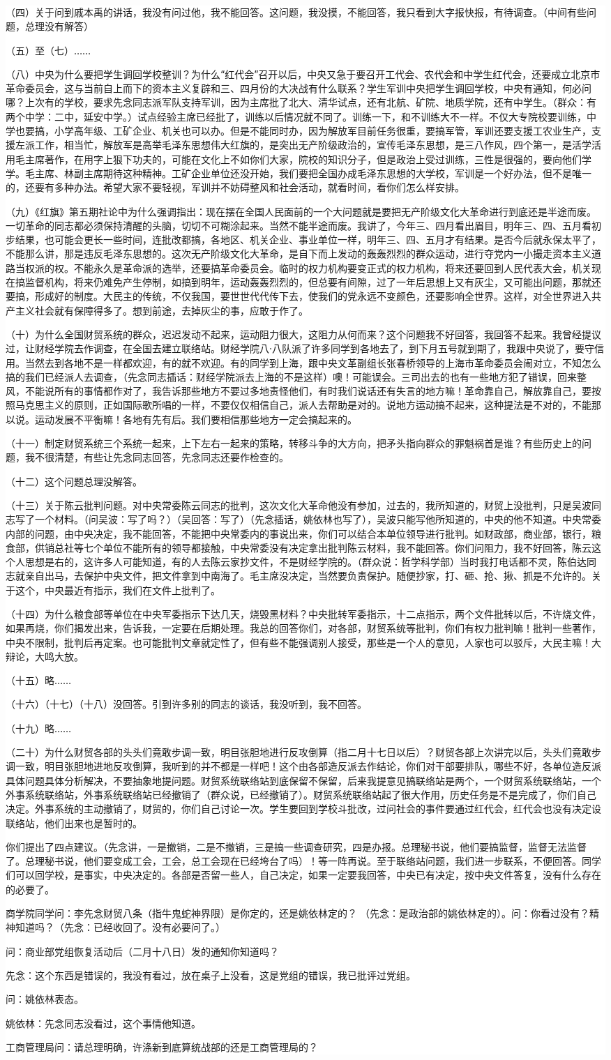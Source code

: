 （四）关于问到戚本禹的讲话，我没有问过他，我不能回答。这问题，我没摸，不能回答，我只看到大字报快报，有待调查。（中间有些问题，总理没有解答）

（五）至（七）……

（八）中央为什么要把学生调回学校整训？为什么“红代会”召开以后，中央又急于要召开工代会、农代会和中学生红代会，还要成立北京市革命委员会，这与当前自上而下的资本主义复辟和三、四月份的大决战有什么联系？学生军训中央把学生调回学校，中央有通知，何必问哪？上次有的学校，要求先念同志派军队支持军训，因为主席批了北大、清华试点，还有北航、矿院、地质学院，还有中学生。（群众：有两个中学：二中，延安中学。）试点经验主席已经批了，训练以后情况就不同了。训练一下，和不训练大不一样。不仅大专院校要训练，中学也要搞，小学高年级、工矿企业、机关也可以办。但是不能同时办，因为解放军目前任务很重，要搞军管，军训还要支援工农业生产，支援左派工作，相当忙，解放军是高举毛泽东思想伟大红旗的，是突出无产阶级政治的，宣传毛泽东思想，是三八作风，四个第一，是活学活用毛主席著作，在用字上狠下功夫的，可能在文化上不如你们大家，院校的知识分子，但是政治上受过训练，三性是很强的，要向他们学学。毛主席、林副主席期待这种精神。工矿企业单位还没开始，我们要把全国办成毛泽东思想的大学校，军训是一个好办法，但不是唯一的，还要有多种办法。希望大家不要轻视，军训并不妨碍整风和社会活动，就看时间，看你们怎么样安排。

（九）《红旗》第五期社论中为什么强调指出：现在摆在全国人民面前的一个大问题就是要把无产阶级文化大革命进行到底还是半途而废。一切革命的同志都必须保持清醒的头脑，切切不可糊涂起来。当然不能半途而废。我讲了，今年三、四月看出眉目，明年三、四、五月看初步结果，也可能会更长一些时间，连批改都搞，各地区、机关企业、事业单位一样，明年三、四、五月才有结果。是否今后就永保太平了，不能那么讲，那是违反毛泽东思想的。这次无产阶级文化大革命，是自下而上发动的轰轰烈烈的群众运动，进行夺党内一小撮走资本主义道路当权派的权。不能永久是革命派的选举，还要搞革命委员会。临时的权力机构要变正式的权力机构，将来还要回到人民代表大会，机关现在搞监督机构，将来仍难免产生停制，如搞到明年，运动轰轰烈烈的，但总要有间隙，过了一年后思想上又有灰尘，又可能出问题，那就还要搞，形成好的制度。大民主的传统，不仅我国，要世世代代传下去，使我们的党永远不变颜色，还要影响全世界。这样，对全世界进入共产主义社会就有保障得多了。想到前途，去掉灰尘的事，应敢于作了。

（十）为什么全国财贸系统的群众，迟迟发动不起来，运动阻力很大，这阻力从何而来？这个问题我不好回答，我回答不起来。我曾经提议过，让财经学院去作调查，在全国去建立联络站。财经学院八·八队派了许多同学到各地去了，到下月五号就到期了，我跟中央说了，要守信用。当然去到各地不是一样都欢迎，有的就不欢迎。有的同学到上海，跟中央文革副组长张春桥领导的上海市革命委员会闹对立，不知怎么搞的我们已经派人去调查，（先念同志插话：财经学院派去上海的不是这样）噢！可能误会。三司出去的也有一些地方犯了错误，回来整风，不能说所有的事情都作对了，我告诉那些地方不要过多地责怪他们，有时我们说话还有失言的地方嘛！革命靠自己，解放靠自己，要按照马克思主义的原则，正如国际歌所唱的一样，不要仅仅相信自己，派人去帮助是对的。说地方运动搞不起来，这种提法是不对的，不能那以说。运动发展不平衡嘛！各地有先有后。我们要相信那些地方一定会搞起来的。

（十一）制定财贸系统三个系统一起来，上下左右一起来的策略，转移斗争的大方向，把矛头指向群众的罪魁祸首是谁？有些历史上的问题，我不很清楚，有些让先念同志回答，先念同志还要作检查的。

（十二）这个问题总理没解答。

（十三）关于陈云批判问题。对中央常委陈云同志的批判，这次文化大革命他没有参加，过去的，我所知道的，财贸上没批判，只是吴波同志写了一个材料。（问吴波：写了吗？）（吴回答：写了）（先念插话，姚依林也写了），吴波只能写他所知道的，中央的他不知道。中央常委内部的问题，由中央决定，我不能回答，不能把中央常委内的事说出来，你们可以结合本单位领导进行批判。如财政部，商业部，银行，粮食部，供销总社等七个单位不能所有的领导都接触，中央常委没有决定拿出批判陈云材料，我不能回答。你们问阻力，我不好回答，陈云这个人思想是右的，这许多人可能知道，有的人去陈云家抄文件，不是财经学院的。（群众说：哲学科学部）当时我打电话都不灵，陈伯达同志就亲自出马，去保护中央文件，把文件拿到中南海了。毛主席没决定，当然要负责保护。随便抄家，打、砸、抢、揪、抓是不允许的。关于这个，中央最近有指示，我们在文件上批判了。

（十四）为什么粮食部等单位在中央军委指示下达几天，烧毁黑材料？中央批转军委指示，十二点指示，两个文件批转以后，不许烧文件，如果再烧，你们揭发出来，告诉我，一定要在后期处理。我总的回答你们，对各部，财贸系统等批判，你们有权力批判嘛！批判一些著作，中央不限制，批判后再定案。也可能批判文章就定性了，但有些不能强调别人接受，那些是一个人的意见，人家也可以驳斥，大民主嘛！大辩论，大鸣大放。

（十五）略……

（十六）（十七）（十八）没回答。引到许多别的同志的谈话，我没听到，我不回答。

（十九）略……

（二十）为什么财贸各部的头头们竟敢步调一致，明目张胆地进行反攻倒算（指二月十七日以后）？财贸各部上次讲完以后，头头们竟敢步调一致，明目张胆地进地反攻倒算，我听到的并不都是一样吧！这个由各部造反派去作结论，你们对干部要排队，哪些不好，各单位造反派具体问题具体分析解决，不要抽象地提问题。财贸系统联络站到底保留不保留，后来我提意见搞联络站是两个，一个财贸系统联络站，一个外事系统联络站，外事系统联络站已经撤销了（群众说，已经撤销了）。财贸系统联络站起了很大作用，历史任务是不是完成了，你们自己决定。外事系统的主动撤销了，财贸的，你们自己讨论一次。学生要回到学校斗批改，过问社会的事件要通过红代会，红代会也没有决定设联络站，他们出来也是暂时的。

你们提出了四点建议。（先念讲，一是撤销，二是不撤销，三是搞一些调查研究，四是办报。总理秘书说，他们要搞监督，监督无法监督了。总理秘书说，他们要变成工会，工会，总工会现在已经垮台了吗）！等一阵再说。至于联络站问题，我们进一步联系，不便回答。同学们可以回学校，是事实，中央决定的。各部是否留一些人，自己决定，如果一定要我回答，中央已有决定，按中央文件答复，没有什么存在的必要了。

商学院同学问：李先念财贸八条（指牛鬼蛇神界限）是你定的，还是姚依林定的？    （先念：是政治部的姚依林定的）。问：你看过没有？精神知道吗？（先念：已经收回了。没有必要问了。）

问：商业部党组恢复活动后（二月十八日）发的通知你知道吗？

先念：这个东西是错误的，我没有看过，放在桌子上没看，这是党组的错误，我已批评过党组。

问：姚依林表态。

姚依林：先念同志没看过，这个事情他知道。

工商管理局问：请总理明确，许涤新到底算统战部的还是工商管理局的？
